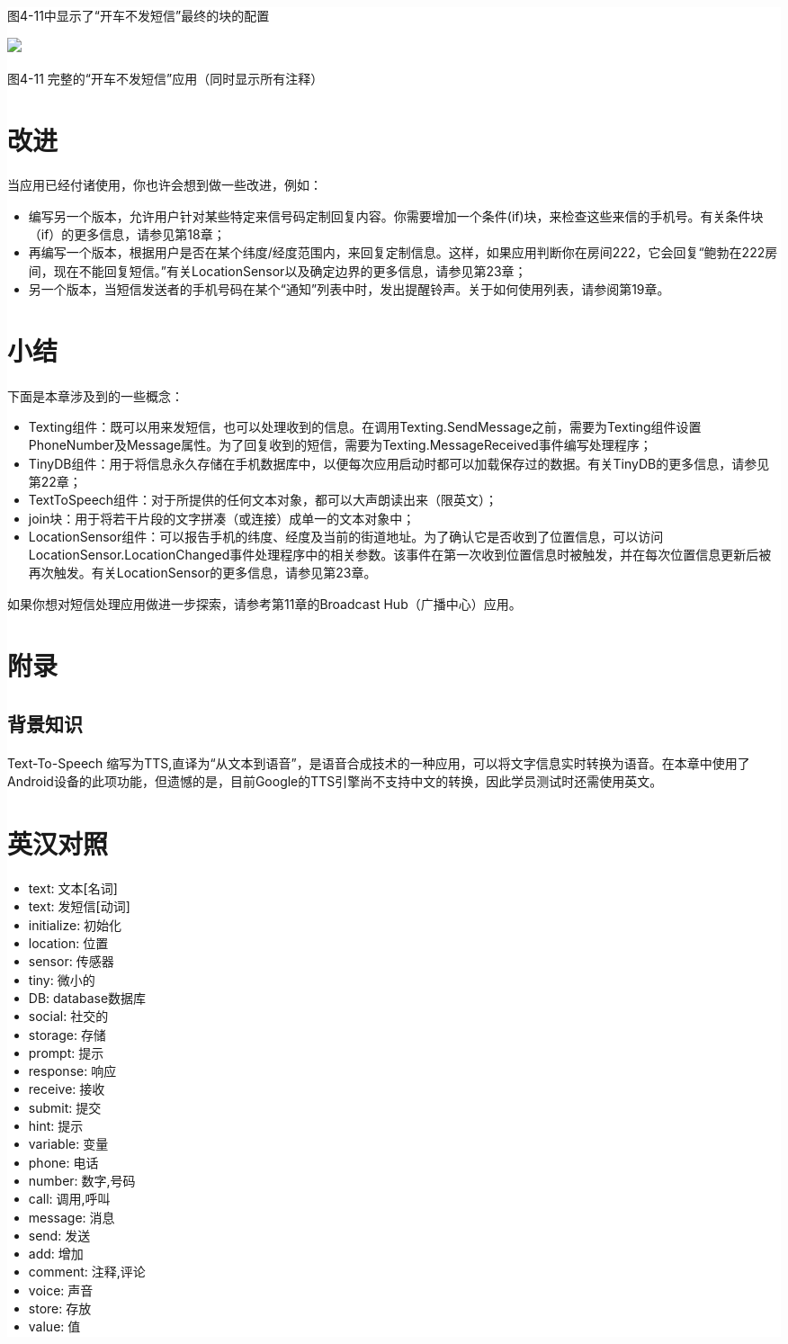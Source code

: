 图4-11中显示了“开车不发短信”最终的块的配置

![](./images/11-14.png)

图4-11 完整的“开车不发短信”应用（同时显示所有注释）
# 改进

当应用已经付诸使用，你也许会想到做一些改进，例如：

* 编写另一个版本，允许用户针对某些特定来信号码定制回复内容。你需要增加一个条件(if)块，来检查这些来信的手机号。有关条件块（if）的更多信息，请参见第18章；
* 再编写一个版本，根据用户是否在某个纬度/经度范围内，来回复定制信息。这样，如果应用判断你在房间222，它会回复“鲍勃在222房间，现在不能回复短信。”有关LocationSensor以及确定边界的更多信息，请参见第23章；
* 另一个版本，当短信发送者的手机号码在某个“通知”列表中时，发出提醒铃声。关于如何使用列表，请参阅第19章。
# 小结

下面是本章涉及到的一些概念：

* Texting组件：既可以用来发短信，也可以处理收到的信息。在调用Texting.SendMessage之前，需要为Texting组件设置PhoneNumber及Message属性。为了回复收到的短信，需要为Texting.MessageReceived事件编写处理程序；
* TinyDB组件：用于将信息永久存储在手机数据库中，以便每次应用启动时都可以加载保存过的数据。有关TinyDB的更多信息，请参见第22章；
* TextToSpeech组件：对于所提供的任何文本对象，都可以大声朗读出来（限英文）；
* join块：用于将若干片段的文字拼凑（或连接）成单一的文本对象中；
* LocationSensor组件：可以报告手机的纬度、经度及当前的街道地址。为了确认它是否收到了位置信息，可以访问LocationSensor.LocationChanged事件处理程序中的相关参数。该事件在第一次收到位置信息时被触发，并在每次位置信息更新后被再次触发。有关LocationSensor的更多信息，请参见第23章。

如果你想对短信处理应用做进一步探索，请参考第11章的Broadcast Hub（广播中心）应用。  

# 附录

## 背景知识

Text-To-Speech 缩写为TTS,直译为“从文本到语音”，是语音合成技术的一种应用，可以将文字信息实时转换为语音。在本章中使用了Android设备的此项功能，但遗憾的是，目前Google的TTS引擎尚不支持中文的转换，因此学员测试时还需使用英文。

# 英汉对照

* text: 文本[名词]
* text: 发短信[动词]
* initialize: 初始化
* location: 位置
* sensor: 传感器
* tiny: 微小的
* DB: database数据库
* social: 社交的
* storage: 存储
* prompt: 提示
* response: 响应
* receive: 接收
* submit: 提交
* hint: 提示
* variable: 变量
* phone: 电话
* number: 数字,号码
* call: 调用,呼叫
* message: 消息
* send: 发送
* add: 增加
* comment: 注释,评论
* voice: 声音
* store: 存放
* value: 值